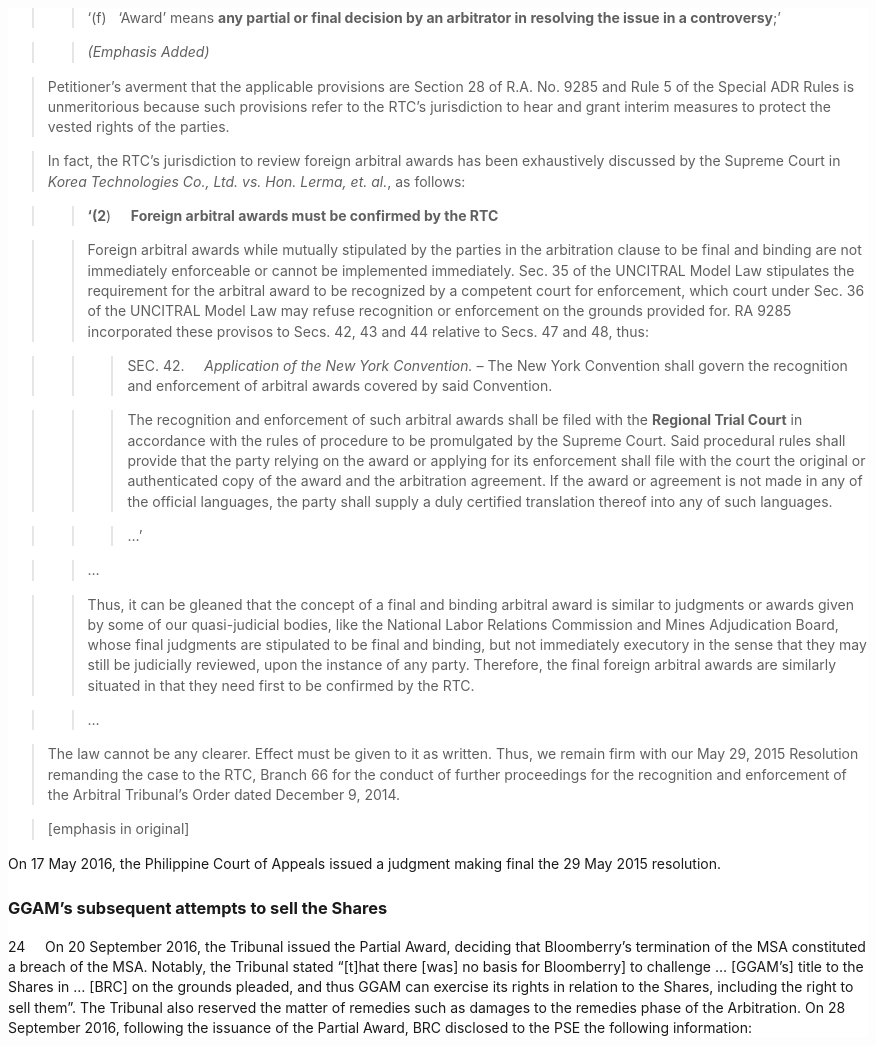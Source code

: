 >> ‘(f)   ‘Award’ means **any partial or final decision by an arbitrator in resolving the issue in a controversy**;’

>> _(Emphasis Added)_

> Petitioner’s averment that the applicable provisions are Section 28 of R.A. No. 9285 and Rule 5 of the Special ADR Rules is unmeritorious because such provisions refer to the RTC’s jurisdiction to hear and grant interim measures to protect the vested rights of the parties.

> In fact, the RTC’s jurisdiction to review foreign arbitral awards has been exhaustively discussed by the Supreme Court in _Korea Technologies Co., Ltd. vs. Hon. Lerma, et. al._, as follows:

>> **‘(2**)     **Foreign arbitral awards must be confirmed by the RTC**

>> Foreign arbitral awards while mutually stipulated by the parties in the arbitration clause to be final and binding are not immediately enforceable or cannot be implemented immediately. Sec. 35 of the UNCITRAL Model Law stipulates the requirement for the arbitral award to be recognized by a competent court for enforcement, which court under Sec. 36 of the UNCITRAL Model Law may refuse recognition or enforcement on the grounds provided for. RA 9285 incorporated these provisos to Secs. 42, 43 and 44 relative to Secs. 47 and 48, thus:

>>> SEC. 42.     _Application of the New York Convention. –_ The New York Convention shall govern the recognition and enforcement of arbitral awards covered by said Convention.

>>> The recognition and enforcement of such arbitral awards shall be filed with the **Regional Trial Court** in accordance with the rules of procedure to be promulgated by the Supreme Court. Said procedural rules shall provide that the party relying on the award or applying for its enforcement shall file with the court the original or authenticated copy of the award and the arbitration agreement. If the award or agreement is not made in any of the official languages, the party shall supply a duly certified translation thereof into any of such languages.

>>> …’

>> …

>> Thus, it can be gleaned that the concept of a final and binding arbitral award is similar to judgments or awards given by some of our quasi-judicial bodies, like the National Labor Relations Commission and Mines Adjudication Board, whose final judgments are stipulated to be final and binding, but not immediately executory in the sense that they may still be judicially reviewed, upon the instance of any party. Therefore, the final foreign arbitral awards are similarly situated in that they need first to be confirmed by the RTC.

>> …

> The law cannot be any clearer. Effect must be given to it as written. Thus, we remain firm with our May 29, 2015 Resolution remanding the case to the RTC, Branch 66 for the conduct of further proceedings for the recognition and enforcement of the Arbitral Tribunal’s Order dated December 9, 2014.

> \[emphasis in original\]

On 17 May 2016, the Philippine Court of Appeals issued a judgment making final the 29 May 2015 resolution.

### GGAM’s subsequent attempts to sell the Shares

24     On 20 September 2016, the Tribunal issued the Partial Award, deciding that Bloomberry’s termination of the MSA constituted a breach of the MSA. Notably, the Tribunal stated “\[t\]hat there \[was\] no basis for Bloomberry\] to challenge … \[GGAM’s\] title to the Shares in … \[BRC\] on the grounds pleaded, and thus GGAM can exercise its rights in relation to the Shares, including the right to sell them”. The Tribunal also reserved the matter of remedies such as damages to the remedies phase of the Arbitration. On 28 September 2016, following the issuance of the Partial Award, BRC disclosed to the PSE the following information:
